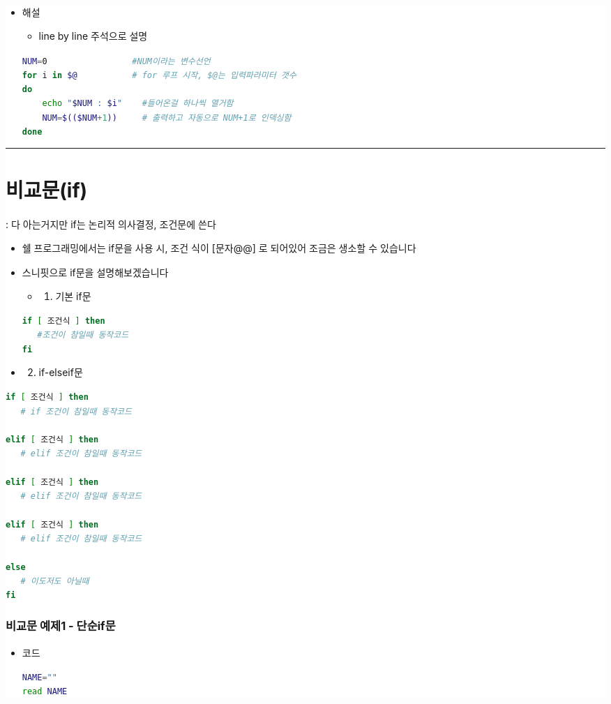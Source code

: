 - 해설
    - line by line 주석으로 설명

    ```bash
    NUM=0                 #NUM이라는 변수선언
    for i in $@           # for 루프 시작, $@는 입력파라미터 갯수
    do
    	echo "$NUM : $i"    #들어온걸 하나씩 열거함
    	NUM=$(($NUM+1))     # 출력하고 자동으로 NUM+1로 인덱싱함
    done
    ```

---

# 비교문(if)

: 다 아는거지만 if는 논리적 의사결정, 조건문에 쓴다

- 쉘 프로그래밍에서는 if문을 사용 시, 조건 식이 [문자@@] 로 되어있어 조금은 생소할 수 있습니다
- 스니핏으로 if문을 설명해보겠습니다
    - 1) 기본 if문

    ```bash
    if [ 조건식 ] then
       #조건이 참일때 동작코드
    fi
    ```

- 2) if-elseif문

```bash
if [ 조건식 ] then
   # if 조건이 참일때 동작코드

elif [ 조건식 ] then
   # elif 조건이 참일때 동작코드

elif [ 조건식 ] then
   # elif 조건이 참일때 동작코드

elif [ 조건식 ] then
   # elif 조건이 참일때 동작코드

else 
   # 이도저도 아닐때
fi
```

### 비교문 예제1 - 단순if문

- 코드

    ```bash
    NAME=""
    read NAME
